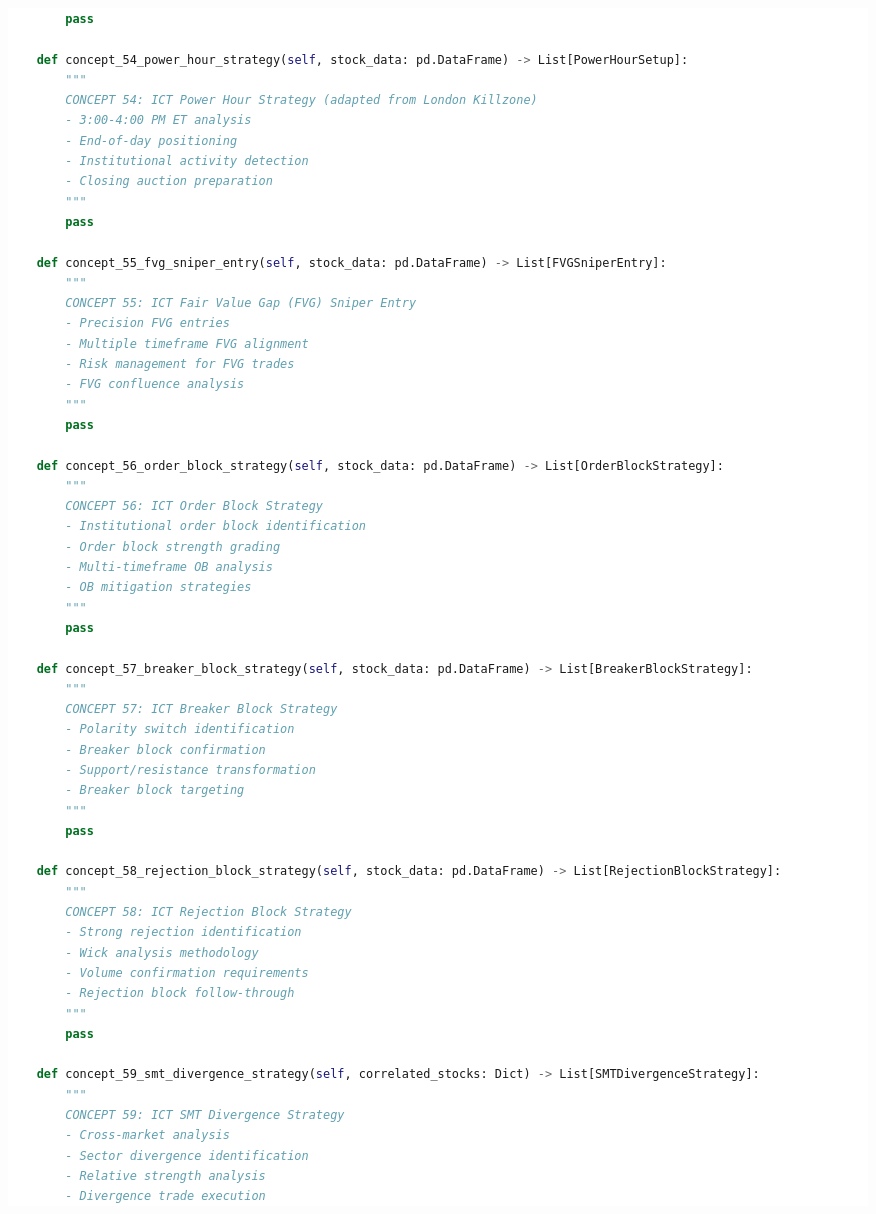 ```python
        pass
        
    def concept_54_power_hour_strategy(self, stock_data: pd.DataFrame) -> List[PowerHourSetup]:
        """
        CONCEPT 54: ICT Power Hour Strategy (adapted from London Killzone)
        - 3:00-4:00 PM ET analysis
        - End-of-day positioning
        - Institutional activity detection
        - Closing auction preparation
        """
        pass
        
    def concept_55_fvg_sniper_entry(self, stock_data: pd.DataFrame) -> List[FVGSniperEntry]:
        """
        CONCEPT 55: ICT Fair Value Gap (FVG) Sniper Entry
        - Precision FVG entries
        - Multiple timeframe FVG alignment
        - Risk management for FVG trades
        - FVG confluence analysis
        """
        pass
        
    def concept_56_order_block_strategy(self, stock_data: pd.DataFrame) -> List[OrderBlockStrategy]:
        """
        CONCEPT 56: ICT Order Block Strategy
        - Institutional order block identification
        - Order block strength grading
        - Multi-timeframe OB analysis
        - OB mitigation strategies
        """
        pass
        
    def concept_57_breaker_block_strategy(self, stock_data: pd.DataFrame) -> List[BreakerBlockStrategy]:
        """
        CONCEPT 57: ICT Breaker Block Strategy
        - Polarity switch identification
        - Breaker block confirmation
        - Support/resistance transformation
        - Breaker block targeting
        """
        pass
        
    def concept_58_rejection_block_strategy(self, stock_data: pd.DataFrame) -> List[RejectionBlockStrategy]:
        """
        CONCEPT 58: ICT Rejection Block Strategy
        - Strong rejection identification
        - Wick analysis methodology
        - Volume confirmation requirements
        - Rejection block follow-through
        """
        pass
        
    def concept_59_smt_divergence_strategy(self, correlated_stocks: Dict) -> List[SMTDivergenceStrategy]:
        """
        CONCEPT 59: ICT SMT Divergence Strategy
        - Cross-market analysis
        - Sector divergence identification
        - Relative strength analysis
        - Divergence trade execution
```